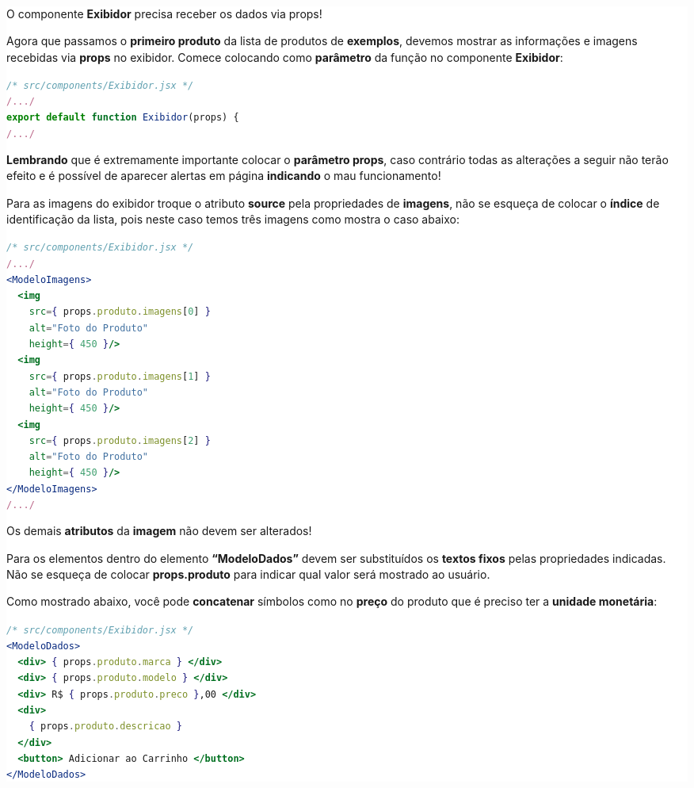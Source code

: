 O componente **Exibidor** precisa receber os dados via props!

Agora que passamos o **primeiro produto** da lista de produtos de **exemplos**, devemos mostrar as informações e imagens recebidas via **props** no exibidor. Comece colocando como **parâmetro** da função no componente **Exibidor**:

```jsx
/* src/components/Exibidor.jsx */
/.../
export default function Exibidor(props) {
/.../
```

**Lembrando** que é extremamente importante colocar o **parâmetro props**, caso contrário todas as alterações a seguir não terão efeito e é possível de aparecer alertas em página **indicando** o mau funcionamento!

Para as imagens do exibidor troque o atributo **source** pela propriedades de **imagens**, não se esqueça de colocar o **índice** de identificação da lista, pois neste caso temos três imagens como mostra o caso abaixo:

```jsx
/* src/components/Exibidor.jsx */
/.../
<ModeloImagens>
  <img  
    src={ props.produto.imagens[0] } 
    alt="Foto do Produto" 
    height={ 450 }/>
  <img
    src={ props.produto.imagens[1] }
    alt="Foto do Produto"
    height={ 450 }/>
  <img
    src={ props.produto.imagens[2] }
    alt="Foto do Produto"
    height={ 450 }/>
</ModeloImagens>
/.../
```

Os demais **atributos** da **imagem** não devem ser alterados!

Para os elementos dentro do elemento **“ModeloDados”** devem ser substituídos os **textos fixos** pelas propriedades indicadas. Não se esqueça de colocar **props.produto** para indicar qual valor será mostrado ao usuário.

Como mostrado abaixo, você pode **concatenar** símbolos como no **preço** do produto que é preciso ter a **unidade monetária**:

```jsx
/* src/components/Exibidor.jsx */
<ModeloDados>
  <div> { props.produto.marca } </div>
  <div> { props.produto.modelo } </div>
  <div> R$ { props.produto.preco },00 </div>
  <div>
    { props.produto.descricao }
  </div>
  <button> Adicionar ao Carrinho </button>
</ModeloDados>
```
